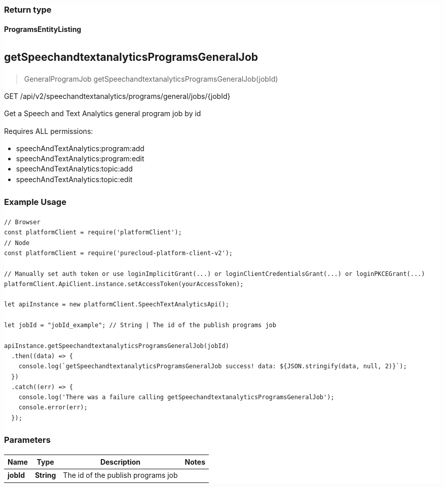 ### Return type

**ProgramsEntityListing**


## getSpeechandtextanalyticsProgramsGeneralJob

> GeneralProgramJob getSpeechandtextanalyticsProgramsGeneralJob(jobId)


GET /api/v2/speechandtextanalytics/programs/general/jobs/{jobId}

Get a Speech and Text Analytics general program job by id

Requires ALL permissions:

* speechAndTextAnalytics:program:add
* speechAndTextAnalytics:program:edit
* speechAndTextAnalytics:topic:add
* speechAndTextAnalytics:topic:edit

### Example Usage

```{"language":"javascript"}
// Browser
const platformClient = require('platformClient');
// Node
const platformClient = require('purecloud-platform-client-v2');

// Manually set auth token or use loginImplicitGrant(...) or loginClientCredentialsGrant(...) or loginPKCEGrant(...)
platformClient.ApiClient.instance.setAccessToken(yourAccessToken);

let apiInstance = new platformClient.SpeechTextAnalyticsApi();

let jobId = "jobId_example"; // String | The id of the publish programs job

apiInstance.getSpeechandtextanalyticsProgramsGeneralJob(jobId)
  .then((data) => {
    console.log(`getSpeechandtextanalyticsProgramsGeneralJob success! data: ${JSON.stringify(data, null, 2)}`);
  })
  .catch((err) => {
    console.log('There was a failure calling getSpeechandtextanalyticsProgramsGeneralJob');
    console.error(err);
  });
```

### Parameters


| Name | Type | Description  | Notes |
| ------------- | ------------- | ------------- | ------------- |
 **jobId** | **String** | The id of the publish programs job |  |
